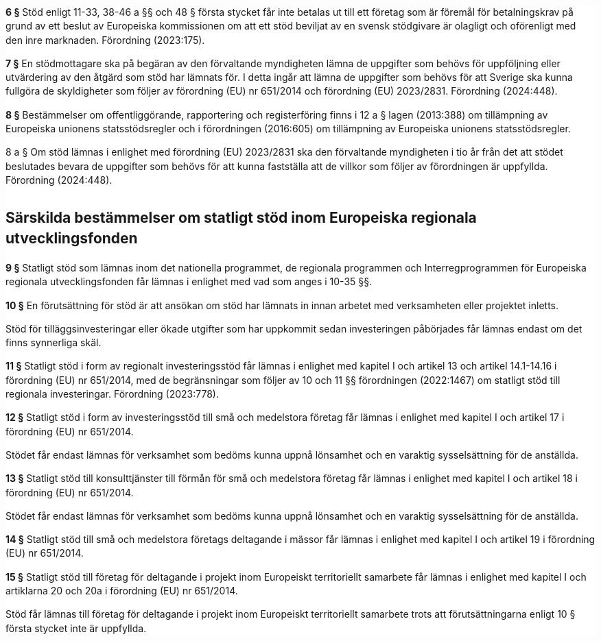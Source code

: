 **6 §** Stöd enligt 11-33, 38-46 a §§ och 48 § första stycket får inte betalas ut till ett företag som är föremål för betalningskrav på grund av ett beslut av Europeiska kommissionen om att ett stöd beviljat av en svensk stödgivare är olagligt och oförenligt med den inre marknaden. Förordning (2023:175).

**7 §** En stödmottagare ska på begäran av den förvaltande myndigheten lämna de uppgifter som behövs för uppföljning eller utvärdering av den åtgärd som stöd har lämnats för. I detta ingår att lämna de uppgifter som behövs för att Sverige ska kunna fullgöra de skyldigheter som följer av förordning (EU) nr 651/2014 och förordning (EU) 2023/2831. Förordning (2024:448).

**8 §** Bestämmelser om offentliggörande, rapportering och registerföring finns i 12 a § lagen (2013:388) om tillämpning av Europeiska unionens statsstödsregler och i förordningen (2016:605) om tillämpning av Europeiska unionens statsstödsregler.

8 a § Om stöd lämnas i enlighet med förordning (EU) 2023/2831 ska den förvaltande myndigheten i tio år från det att stödet beslutades bevara de uppgifter som behövs för att kunna fastställa att de villkor som följer av förordningen är uppfyllda. Förordning (2024:448).

## Särskilda bestämmelser om statligt stöd inom Europeiska regionala utvecklingsfonden

**9 §** Statligt stöd som lämnas inom det nationella programmet, de regionala programmen och Interregprogrammen för Europeiska regionala utvecklingsfonden får lämnas i enlighet med vad som anges i 10-35 §§.

**10 §** En förutsättning för stöd är att ansökan om stöd har lämnats in innan arbetet med verksamheten eller projektet inletts.

Stöd för tilläggsinvesteringar eller ökade utgifter som har uppkommit sedan investeringen påbörjades får lämnas endast om det finns synnerliga skäl.

**11 §** Statligt stöd i form av regionalt investeringsstöd får lämnas i enlighet med kapitel I och artikel 13 och artikel 14.1-14.16 i förordning (EU) nr 651/2014, med de begränsningar som följer av 10 och 11 §§ förordningen (2022:1467) om statligt stöd till regionala investeringar. Förordning (2023:778).

**12 §** Statligt stöd i form av investeringsstöd till små och medelstora företag får lämnas i enlighet med kapitel I och artikel 17 i förordning (EU) nr 651/2014.

Stödet får endast lämnas för verksamhet som bedöms kunna uppnå lönsamhet och en varaktig sysselsättning för de anställda.

**13 §** Statligt stöd till konsulttjänster till förmån för små och medelstora företag får lämnas i enlighet med kapitel I och artikel 18 i förordning (EU) nr 651/2014.

Stödet får endast lämnas för verksamhet som bedöms kunna uppnå lönsamhet och en varaktig sysselsättning för de anställda.

**14 §** Statligt stöd till små och medelstora företags deltagande i mässor får lämnas i enlighet med kapitel I och artikel 19 i förordning (EU) nr 651/2014.

**15 §** Statligt stöd till företag för deltagande i projekt inom Europeiskt territoriellt samarbete får lämnas i enlighet med kapitel I och artiklarna 20 och 20a i förordning (EU) nr 651/2014.

Stöd får lämnas till företag för deltagande i projekt inom Europeiskt territoriellt samarbete trots att förutsättningarna enligt 10 § första stycket inte är uppfyllda.
